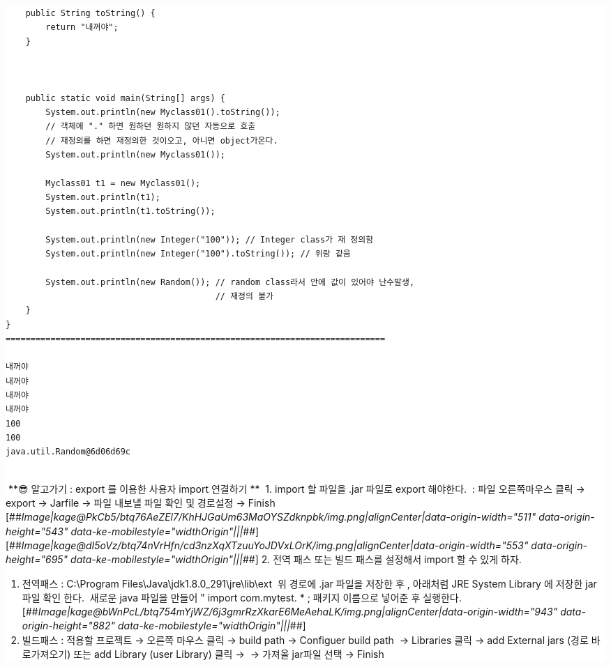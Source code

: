 ```
    public String toString() {
        return "내꺼야";
    }
    
    
   
    public static void main(String[] args) {
        System.out.println(new Myclass01().toString());
        // 객체에 "." 하면 원하던 원하지 않던 자동으로 호출 
        // 재정의를 하면 재정의한 것이오고, 아니면 object가온다.
        System.out.println(new Myclass01());
        
        Myclass01 t1 = new Myclass01();
        System.out.println(t1);
        System.out.println(t1.toString());
        
        System.out.println(new Integer("100")); // Integer class가 재 정의함
        System.out.println(new Integer("100").toString()); // 위랑 같음
        
        System.out.println(new Random()); // random class라서 안에 값이 있어야 난수발생, 
                                          // 재정의 불가
    }
}
============================================================================
​
내꺼야
내꺼야
내꺼야
내꺼야
100
100
java.util.Random@6d06d69c
​
```
​
**😎 알고가기 : export 를 이용한 사용자 import 연결하기 **
​
1\. import 할 파일을 .jar 파일로 export 해야한다.
​
  : 파일 오른쪽마우스 클릭 → export → Jarfile → 파일 내보낼 파일 확인 및 경로설정 → Finish 
​
[##_Image|kage@PkCb5/btq76AeZEl7/KhHJGaUm63MaOYSZdknpbk/img.png|alignCenter|data-origin-width="511" data-origin-height="543" data-ke-mobilestyle="widthOrigin"|||_##]
​
[##_Image|kage@dI5oVz/btq74nVrHfn/cd3nzXqXTzuuYoJDVxLOrK/img.png|alignCenter|data-origin-width="553" data-origin-height="695" data-ke-mobilestyle="widthOrigin"|||_##]
​
2\. 전역 패스 또는 빌드 패스를 설정해서  import 할 수 있게 하자.
​
  1) 전역패스 : C:\\Program Files\\Java\\jdk1.8.0\_291\\jre\\lib\\ext 
​
      위 경로에 .jar 파일을 저장한 후  , 아래처럼 JRE System Library 에  저장한 jar 파일 확인 한다.
​
      새로운 java 파일을 만들어  " import com.mytest. \* ; 패키지 이름으로 넣어준 후 실행한다. 
​
[##_Image|kage@bWnPcL/btq754mYjWZ/6j3gmrRzXkarE6MeAehaLK/img.png|alignCenter|data-origin-width="943" data-origin-height="882" data-ke-mobilestyle="widthOrigin"|||_##]
​
 2) 빌드패스 :  적용할 프로젝트 → 오른쪽 마우스 클릭  → build path → Configuer build path 
​
                   → Libraries 클릭 → add External jars (경로 바로가져오기) 또는 add Library (user Library) 클릭 → 
​
                   → 가져올 jar파일 선택 → Finish 